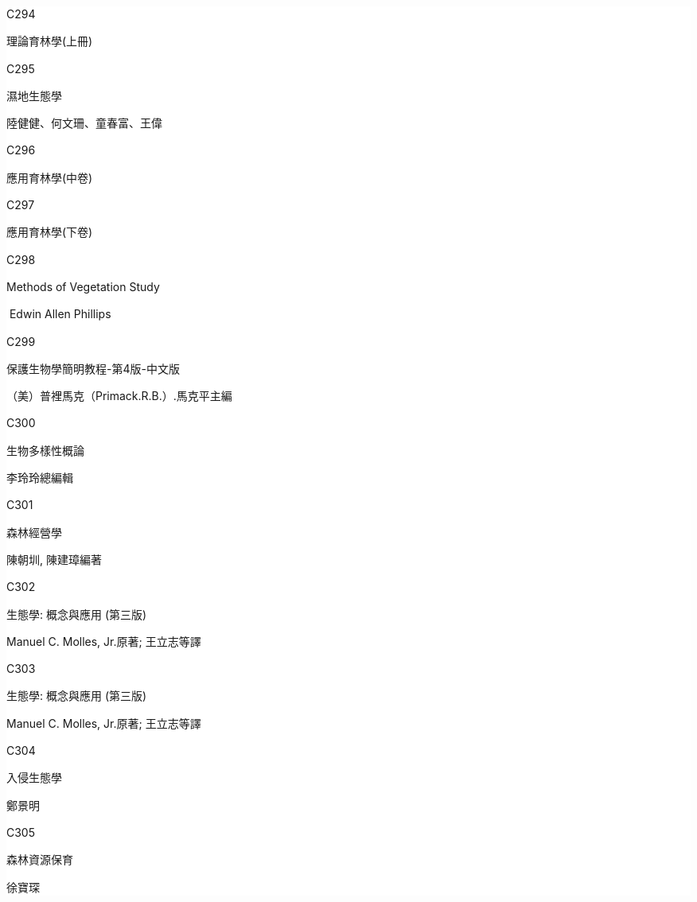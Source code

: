 C294

理論育林學(上冊)

C295

濕地生態學

陸健健、何文珊、童春富、王偉

C296

應用育林學(中卷)

C297

應用育林學(下卷)

C298

Methods of Vegetation Study

 Edwin Allen Phillips

C299

保護生物學簡明教程-第4版-中文版

（美）普裡馬克（Primack.R.B.）.馬克平主編

C300

生物多樣性概論 

李玲玲總編輯

C301

森林經營學 

陳朝圳, 陳建璋編著

C302

生態學: 概念與應用 (第三版)

Manuel C. Molles, Jr.原著; 王立志等譯 

C303

生態學: 概念與應用 (第三版)

Manuel C. Molles, Jr.原著; 王立志等譯 

C304

入侵生態學

鄭景明

C305

森林資源保育

徐寶琛
